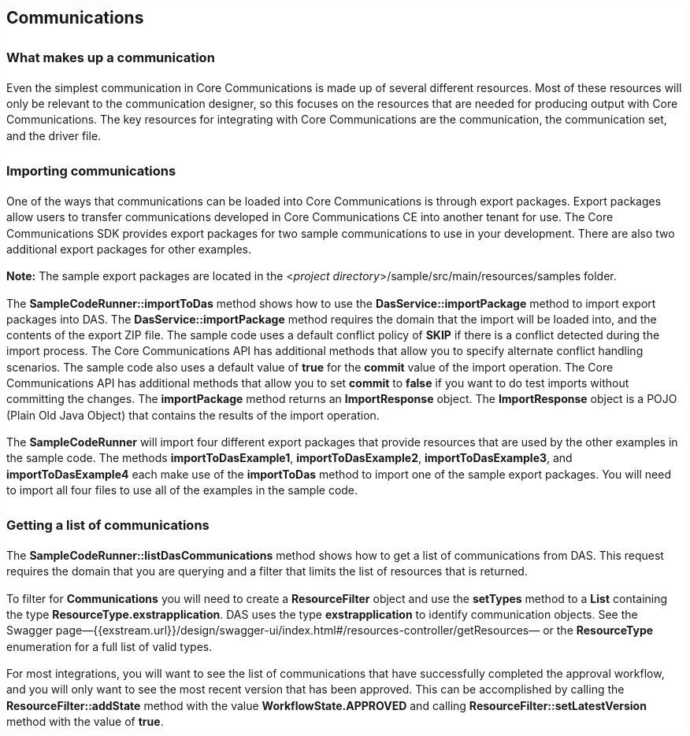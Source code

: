 ## Communications

### What makes up a communication

Even the simplest communication in Core Communications is made up of several different resources. Most of these resources will only be relevant to the communication designer, so this focuses on the resources that are needed for producing output with Core Communications. The key resources for integrating with Core Communications are the communication, the communication set, and the driver file.

### Importing communications

One of the ways that communications can be loaded into Core Communications is through export packages. Export packages allow users to transfer communications developed in Core Communications CE into another tenant for use. The Core Communications SDK provides export packages for two sample communications to use in your development. There are also two additional export packages for other examples.

**Note:** The sample export packages are located in the \<*project directory*\>/sample/src/main/resources/samples folder.

The **SampleCodeRunner::importToDas** method shows how to use the **DasService::importPackage** method to import export packages into DAS. The **DasService::importPackage** method requires the domain that the import will be loaded into, and the contents of the export ZIP file. The sample code uses a default conflict policy of **SKIP** if there is a conflict detected during the import process. The Core Communications API has additional methods that allow you to specify alternate conflict handling scenarios. The sample code also uses a default value of **true** for the **commit** value of the import operation. The Core Communications API has additional methods that allow you to set **commit** to **false** if you want to do test imports without committing the changes. The **importPackage** method returns an **ImportResponse** object. The **ImportResponse** object is a POJO (Plain Old Java Object) that contains the results of the import operation.

The **SampleCodeRunner** will import four different export packages that provide resources that are used by the other examples in the sample code. The methods **importToDasExample1**, **importToDasExample2**, **importToDasExample3**, and **importToDasExample4** each make use of the **importToDas** method to import one of the sample export packages. You will need to import all four files to use all of the examples in the sample code.

### Getting a list of communications

The **SampleCodeRunner::listDasCommunications** method shows how to get a list of communications from DAS. This request requires the domain that you are querying and a filter that limits the list of resources that is returned.

To filter for **Communications** you will need to create a **ResourceFilter** object and use the **setTypes** method to a **List** containing the type **ResourceType.exstrapplication**. DAS uses the type **exstrapplication** to identify communication objects. See the Swagger page—{{exstream.url}}/design/swagger-ui/index.html\#/resources-controller/getResources— or the **ResourceType** enumeration for a full list of valid types.

For most integrations, you will want to see the list of communications that have successfully completed the approval workflow, and you will only want to see the most recent version that has been approved. This can be accomplished by calling the **ResourceFilter::addState** method with the value **WorkflowState.APPROVED** and calling **ResourceFilter::setLatestVersion** method with the value of **true**.
